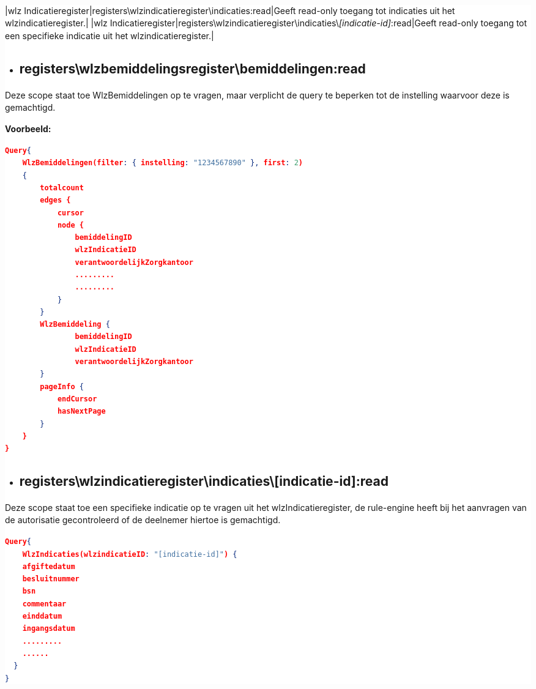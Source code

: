 |wlz Indicatieregister|registers\wlzindicatieregister\indicaties:read|Geeft read-only toegang tot indicaties uit het wlzindicatieregister.|
|wlz Indicatieregister|registers\wlzindicatieregister\indicaties\\*[indicatie-id]*:read|Geeft read-only toegang tot een specifieke indicatie uit het wlzindicatieregister.|

- ## registers\wlzbemiddelingsregister\bemiddelingen:read

Deze scope staat toe WlzBemiddelingen op te vragen, maar verplicht de query te beperken tot de instelling waarvoor deze is gemachtigd.

**Voorbeeld:**
```json
Query{
	WlzBemiddelingen(filter: { instelling: "1234567890" }, first: 2) 
	{
		totalcount
		edges {
			cursor
			node {
				bemiddelingID
				wlzIndicatieID
				verantwoordelijkZorgkantoor
				.........
				.........
			}
		}
		WlzBemiddeling {
				bemiddelingID
				wlzIndicatieID
				verantwoordelijkZorgkantoor
		}
		pageInfo {
			endCursor
			hasNextPage
		}
	}
}
```
- ## registers\wlzindicatieregister\indicaties\\[indicatie-id]:read

Deze scope staat toe een specifieke indicatie op te vragen uit het wlzIndicatieregister, de rule-engine heeft bij het aanvragen van de autorisatie gecontroleerd of de deelnemer hiertoe is gemachtigd.
```json
Query{
	WlzIndicaties(wlzindicatieID: "[indicatie-id]") {
    afgiftedatum        
    besluitnummer
    bsn
    commentaar
    einddatum
    ingangsdatum
    .........
    ......
  }
}
```
